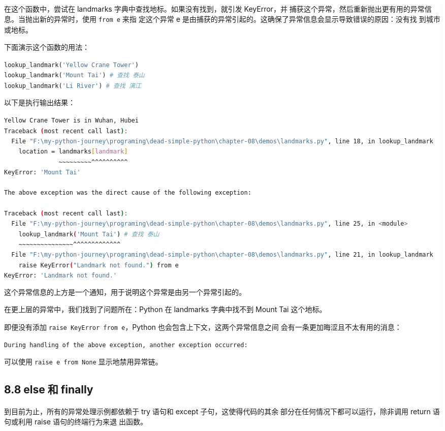 在这个函数中，尝试在 landmarks 字典中查找地标。如果没有找到，就引发 KeyError，并
捕获这个异常，然后重新抛出更有用的异常信息。当抛出新的异常时，使用 `from e` 来指
定这个异常 e 是由捕获的异常引起的。这确保了异常信息会显示导致错误的原因：没有找
到城市或地标。

下面演示这个函数的用法：

```python
lookup_landmark('Yellow Crane Tower')
lookup_landmark('Mount Tai') # 查找 泰山
lookup_landmark('Li River') # 查找 漓江
```

以下是执行输出结果：

```bash
Yellow Crane Tower is in Wuhan, Hubei
Traceback (most recent call last):
  File "F:\my-python-journey\programing\dead-simple-python\chapter-08\demos\landmarks.py", line 18, in lookup_landmark
    location = landmarks[landmark]
               ~~~~~~~~~^^^^^^^^^^
KeyError: 'Mount Tai'

The above exception was the direct cause of the following exception:

Traceback (most recent call last):
  File "F:\my-python-journey\programing\dead-simple-python\chapter-08\demos\landmarks.py", line 25, in <module>
    lookup_landmark('Mount Tai') # 查找 泰山
    ~~~~~~~~~~~~~~~^^^^^^^^^^^^^
  File "F:\my-python-journey\programing\dead-simple-python\chapter-08\demos\landmarks.py", line 21, in lookup_landmark
    raise KeyError("Landmark not found.") from e
KeyError: 'Landmark not found.'
```

这个异常信息的上方是一个通知，用于说明这个异常是由另一个异常引起的。

在更上层的异常中，我们找到了问题所在：Python 在 landmarks 字典中找不到 Mount Tai
这个地标。

即便没有添加 `raise KeyError from e`，Python 也会包含上下文，这两个异常信息之间
会有一条更加晦涩且不太有用的消息：

```bash
During handling of the above exception, another exception occurred:
```

可以使用 `raise e from None` 显示地禁用异常链。

## 8.8 else 和 finally

到目前为止，所有的异常处理示例都依赖于 try 语句和 except 子句，这使得代码的其余
部分在任何情况下都可以运行，除非调用 return 语句或利用 raise 语句的终端行为来退
出函数。
